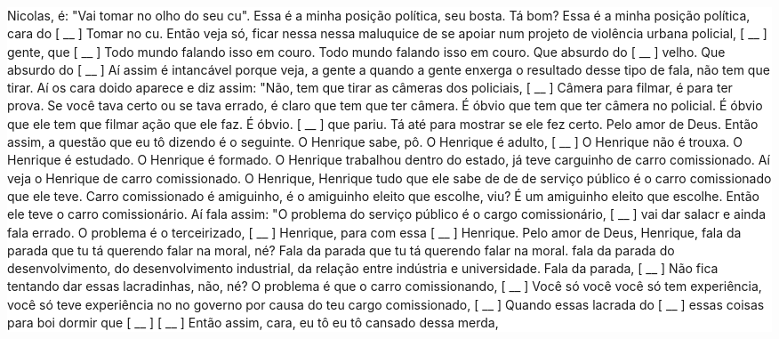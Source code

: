 Nicolas, é: "Vai tomar no olho do seu
cu". Essa é a minha posição política,
seu bosta. Tá bom? Essa é a minha
posição política, cara do [ __ ] Tomar
no cu. Então veja só, ficar nessa nessa
maluquice de se apoiar num projeto de
violência urbana policial, [ __ ]
gente, que [ __ ] Todo mundo falando
isso em couro. Todo mundo falando isso
em
couro. Que absurdo do [ __ ]
velho. Que absurdo do [ __ ] Aí assim
é intancável porque veja, a gente a
quando a gente enxerga o resultado desse
tipo de
fala, não tem que tirar. Aí os cara
doido aparece e diz assim: "Não, tem que
tirar as câmeras dos policiais, [ __ ]
Câmera para filmar, é para ter prova. Se
você tava certo ou se tava errado, é
claro que tem que ter câmera. É óbvio
que tem que ter câmera no
policial. É óbvio que ele tem que filmar
ação que ele faz. É óbvio. [ __ ] que
pariu. Tá até para mostrar se ele fez
certo. Pelo amor de
Deus. Então assim, a questão que eu tô
dizendo é o seguinte. O Henrique sabe,
pô. O Henrique é adulto, [ __ ] O
Henrique não é trouxa. O Henrique é
estudado. O Henrique é formado. O
Henrique trabalhou dentro do estado, já
teve carguinho de carro comissionado. Aí
veja o Henrique de carro comissionado. O
Henrique, Henrique tudo que ele sabe de
de de serviço público é o carro
comissionado que ele teve. Carro
comissionado é amiguinho, é o amiguinho
eleito que escolhe, viu? É um amiguinho
eleito que escolhe. Então ele teve o
carro comissionário. Aí fala assim: "O
problema do serviço público é o cargo
comissionário, [ __ ] vai dar salacr e
ainda fala errado. O problema é o
terceirizado, [ __ ]
Henrique, para com essa [ __ ] Henrique.
Pelo amor de Deus,
Henrique, fala da parada que tu tá
querendo falar na moral, né? Fala da
parada que tu tá querendo falar na
moral. fala da parada do
desenvolvimento, do desenvolvimento
industrial, da relação entre indústria e
universidade. Fala da parada, [ __ ] Não
fica tentando dar essas lacradinhas,
não, né? O problema é que o carro
comissionando, [ __ ] Você só você
você só tem experiência, você só teve
experiência no no governo por causa do
teu cargo comissionado, [ __ ] Quando
essas lacrada do [ __ ] essas coisas
para boi dormir que [ __ ]
[ __ ] Então assim, cara, eu tô eu tô
cansado dessa merda,